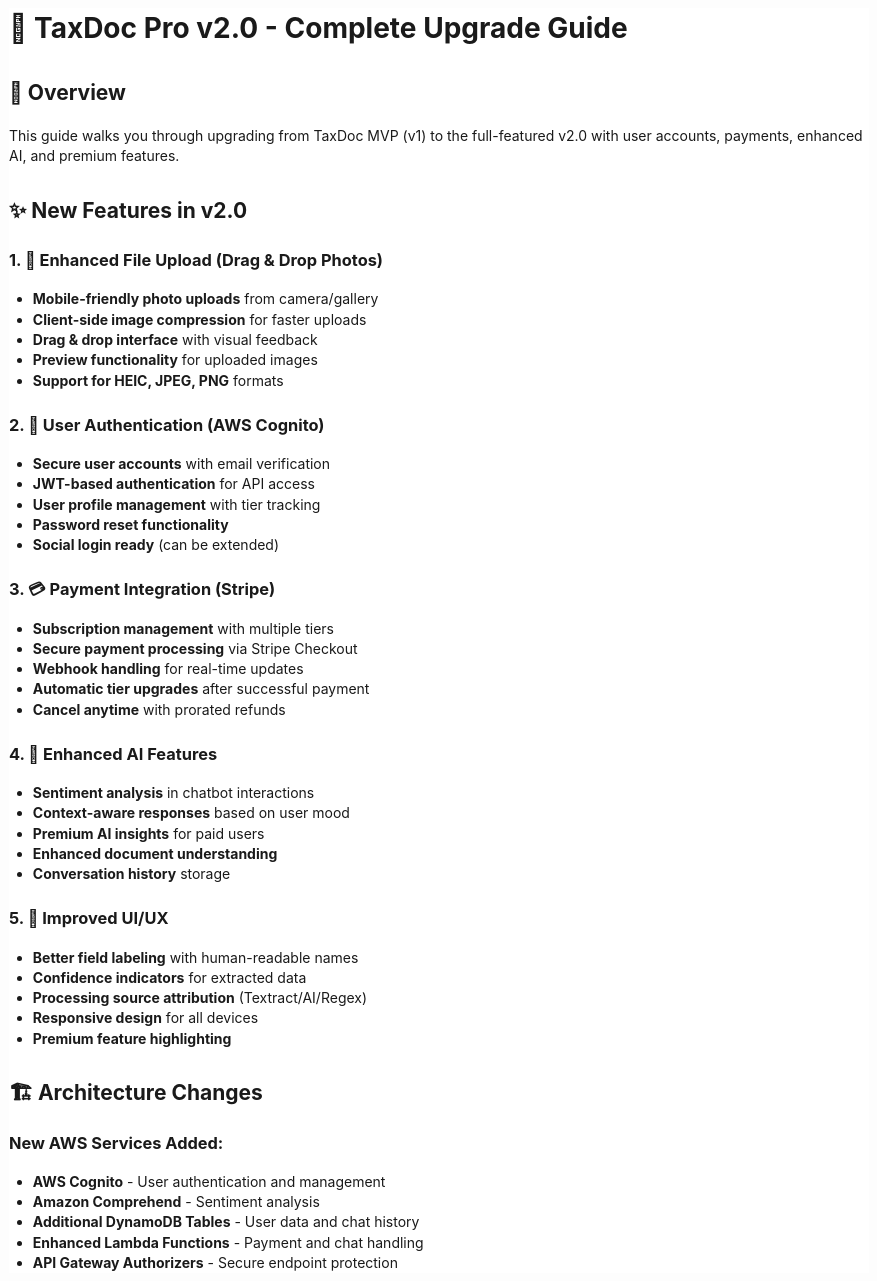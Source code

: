 # 🚀 TaxDoc Pro v2.0 - Complete Upgrade Guide

## 🎯 Overview

This guide walks you through upgrading from TaxDoc MVP (v1) to the full-featured v2.0 with user accounts, payments, enhanced AI, and premium features.

## ✨ New Features in v2.0

### 1. 📱 Enhanced File Upload (Drag & Drop Photos)
- **Mobile-friendly photo uploads** from camera/gallery
- **Client-side image compression** for faster uploads
- **Drag & drop interface** with visual feedback
- **Preview functionality** for uploaded images
- **Support for HEIC, JPEG, PNG** formats

### 2. 🔐 User Authentication (AWS Cognito)
- **Secure user accounts** with email verification
- **JWT-based authentication** for API access
- **User profile management** with tier tracking
- **Password reset functionality**
- **Social login ready** (can be extended)

### 3. 💳 Payment Integration (Stripe)
- **Subscription management** with multiple tiers
- **Secure payment processing** via Stripe Checkout
- **Webhook handling** for real-time updates
- **Automatic tier upgrades** after successful payment
- **Cancel anytime** with prorated refunds

### 4. 🧠 Enhanced AI Features
- **Sentiment analysis** in chatbot interactions
- **Context-aware responses** based on user mood
- **Premium AI insights** for paid users
- **Enhanced document understanding**
- **Conversation history** storage

### 5. 🎨 Improved UI/UX
- **Better field labeling** with human-readable names
- **Confidence indicators** for extracted data
- **Processing source attribution** (Textract/AI/Regex)
- **Responsive design** for all devices
- **Premium feature highlighting**

## 🏗️ Architecture Changes

### New AWS Services Added:
- **AWS Cognito** - User authentication and management
- **Amazon Comprehend** - Sentiment analysis
- **Additional DynamoDB Tables** - User data and chat history
- **Enhanced Lambda Functions** - Payment and chat handling
- **API Gateway Authorizers** - Secure endpoint protection
